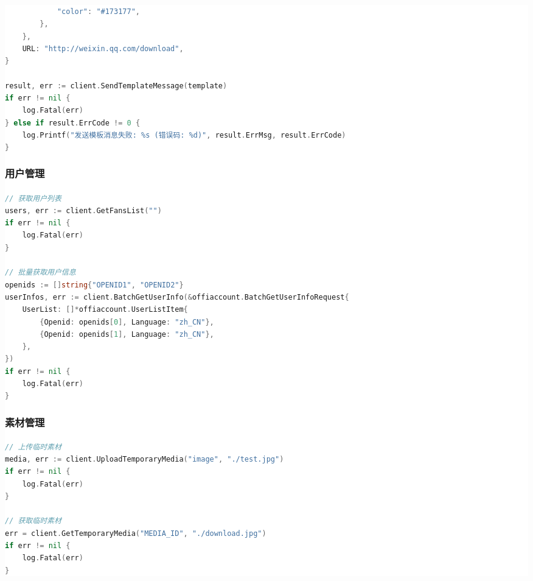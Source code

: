 ```go
            "color": "#173177",
        },
    },
    URL: "http://weixin.qq.com/download",
}

result, err := client.SendTemplateMessage(template)
if err != nil {
    log.Fatal(err)
} else if result.ErrCode != 0 {
    log.Printf("发送模板消息失败: %s (错误码: %d)", result.ErrMsg, result.ErrCode)
}
```

### 用户管理

```go
// 获取用户列表
users, err := client.GetFansList("")
if err != nil {
    log.Fatal(err)
}

// 批量获取用户信息
openids := []string{"OPENID1", "OPENID2"}
userInfos, err := client.BatchGetUserInfo(&offiaccount.BatchGetUserInfoRequest{
    UserList: []*offiaccount.UserListItem{
        {Openid: openids[0], Language: "zh_CN"},
        {Openid: openids[1], Language: "zh_CN"},
    },
})
if err != nil {
    log.Fatal(err)
}
```

### 素材管理

```go
// 上传临时素材
media, err := client.UploadTemporaryMedia("image", "./test.jpg")
if err != nil {
    log.Fatal(err)
}

// 获取临时素材
err = client.GetTemporaryMedia("MEDIA_ID", "./download.jpg")
if err != nil {
    log.Fatal(err)
}
```
